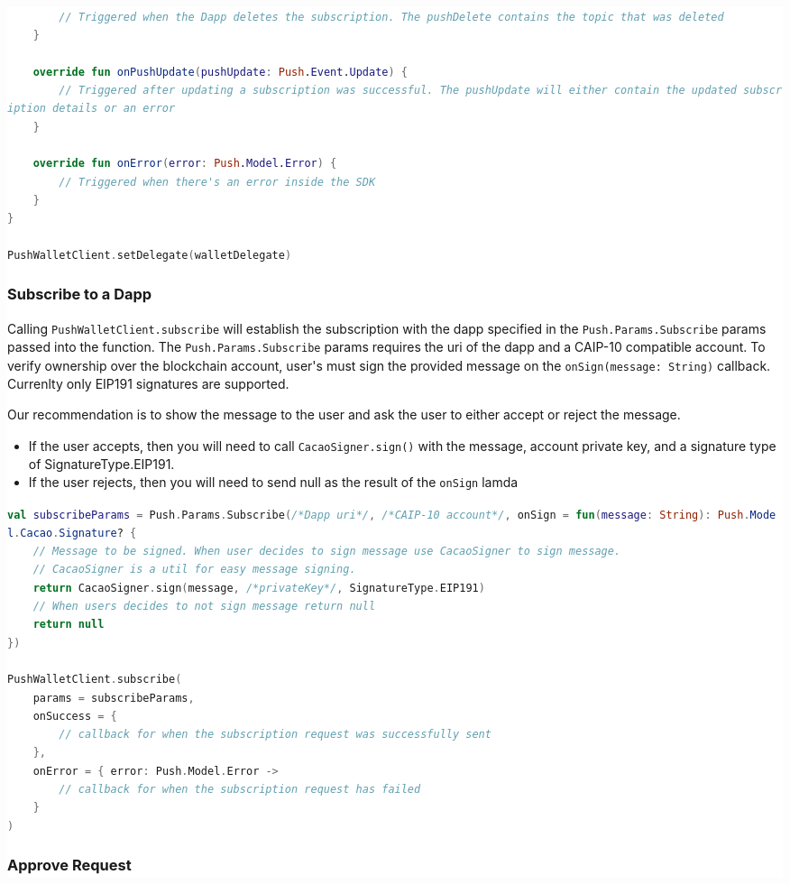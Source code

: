 ```kotlin
        // Triggered when the Dapp deletes the subscription. The pushDelete contains the topic that was deleted
    }

    override fun onPushUpdate(pushUpdate: Push.Event.Update) {
        // Triggered after updating a subscription was successful. The pushUpdate will either contain the updated subscription details or an error
    }

    override fun onError(error: Push.Model.Error) {
        // Triggered when there's an error inside the SDK
    }
}

PushWalletClient.setDelegate(walletDelegate)
```

### Subscribe to a Dapp
Calling `PushWalletClient.subscribe` will establish the subscription with the dapp specified in the `Push.Params.Subscribe` params passed into the function. The `Push.Params.Subscribe` params requires the uri of the dapp and a CAIP-10 compatible account. To verify ownership over the blockchain account, user's must sign the provided message on the `onSign(message: String)` callback. Currenlty only EIP191 signatures are supported. 

Our recommendation is to show the message to the user and ask the user to either accept or reject the message.
* If the user accepts, then you will need to call `CacaoSigner.sign()` with the message, account private key, and a signature type of SignatureType.EIP191.
* If the user rejects, then you will need to send null as the result of the `onSign` lamda

```kotlin
val subscribeParams = Push.Params.Subscribe(/*Dapp uri*/, /*CAIP-10 account*/, onSign = fun(message: String): Push.Model.Cacao.Signature? { 
    // Message to be signed. When user decides to sign message use CacaoSigner to sign message.
    // CacaoSigner is a util for easy message signing.
    return CacaoSigner.sign(message, /*privateKey*/, SignatureType.EIP191)
    // When users decides to not sign message return null
    return null
})

PushWalletClient.subscribe(
    params = subscribeParams,
    onSuccess = {
        // callback for when the subscription request was successfully sent
    },
    onError = { error: Push.Model.Error ->
        // callback for when the subscription request has failed
    }
)
```

### Approve Request
